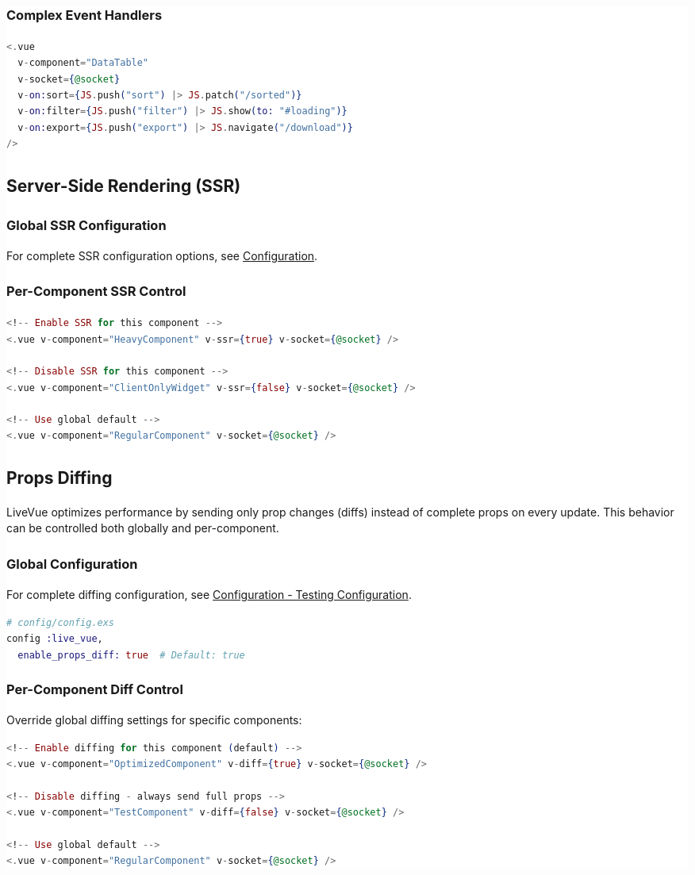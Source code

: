### Complex Event Handlers

```elixir
<.vue
  v-component="DataTable"
  v-socket={@socket}
  v-on:sort={JS.push("sort") |> JS.patch("/sorted")}
  v-on:filter={JS.push("filter") |> JS.show(to: "#loading")}
  v-on:export={JS.push("export") |> JS.navigate("/download")}
/>
```

## Server-Side Rendering (SSR)

### Global SSR Configuration

For complete SSR configuration options, see [Configuration](configuration.md#server-side-rendering-ssr).

### Per-Component SSR Control

```elixir
<!-- Enable SSR for this component -->
<.vue v-component="HeavyComponent" v-ssr={true} v-socket={@socket} />

<!-- Disable SSR for this component -->
<.vue v-component="ClientOnlyWidget" v-ssr={false} v-socket={@socket} />

<!-- Use global default -->
<.vue v-component="RegularComponent" v-socket={@socket} />
```

## Props Diffing

LiveVue optimizes performance by sending only prop changes (diffs) instead of complete props on every update. This behavior can be controlled both globally and per-component.

### Global Configuration

For complete diffing configuration, see [Configuration - Testing Configuration](configuration.md#testing-configuration).

```elixir
# config/config.exs
config :live_vue,
  enable_props_diff: true  # Default: true
```

### Per-Component Diff Control

Override global diffing settings for specific components:

```elixir
<!-- Enable diffing for this component (default) -->
<.vue v-component="OptimizedComponent" v-diff={true} v-socket={@socket} />

<!-- Disable diffing - always send full props -->
<.vue v-component="TestComponent" v-diff={false} v-socket={@socket} />

<!-- Use global default -->
<.vue v-component="RegularComponent" v-socket={@socket} />
```
